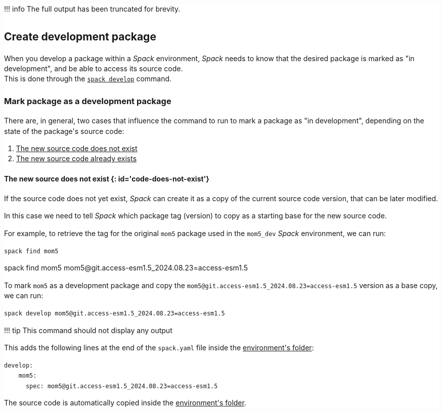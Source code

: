 !!! info
    The full output has been truncated for brevity.

## Create development package

When you develop a package within a _Spack_ environment, _Spack_ needs to know that the desired package is marked as "in development", and be able to access its source code.<br>
This is done through the [`spack develop`](https://spack.readthedocs.io/en/latest/command_index.html#spack-develop) command.

### Mark package as a development package

There are, in general, two cases that influence the command to run to mark a package as "in development", depending on the state of the package's source code:

1. [The new source code does not exist](#code-does-not-exist)
2. [The new source code already exists](#code-exists)

#### The new source does not exist {: id='code-does-not-exist'}
If the source code does not yet exist, _Spack_ can create it as a copy of the current source code version, that can be later modified.

In this case we need to tell _Spack_ which package tag (version) to copy as a starting base for the new source code.

For example, to retrieve the tag for the original `mom5` package used in the `mom5_dev` _Spack_ environment, we can run:
```
spack find mom5
```
<terminal-window>
  <terminal-line data="input" directory="[mom5_dev]" class="spack">spack find mom5</terminal-line>
  <terminal-line>mom5@git.access-esm1.5_2024.08.23=access-esm1.5</terminal-line>
</terminal-window> 

To mark `mom5` as a development package and copy the `mom5@git.access-esm1.5_2024.08.23=access-esm1.5` version as a base copy, we can run:

```
spack develop mom5@git.access-esm1.5_2024.08.23=access-esm1.5
```
!!! tip
    This command should not display any output

This adds the following lines at the end of the `spack.yaml` file inside the [environment's folder](#spack-environment-folder):
```
develop:
    mom5:
      spec: mom5@git.access-esm1.5_2024.08.23=access-esm1.5
```
The source code is automatically copied inside the [environment's folder](#spack-environment-folder).


[gadi]: https://opus.nci.org.au/display/Help/0.+Welcome+to+Gadi#id-0.WelcometoGadi-Overview